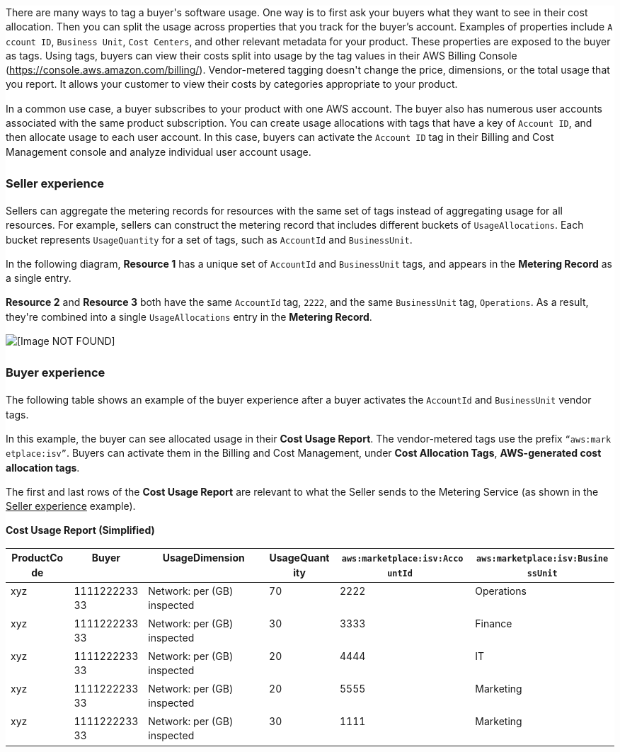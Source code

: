 There are many ways to tag a buyer's software usage\. One way is to first ask your buyers what they want to see in their cost allocation\. Then you can split the usage across properties that you track for the buyer’s account\. Examples of properties include `Account ID`, `Business Unit`, `Cost Centers`, and other relevant metadata for your product\. These properties are exposed to the buyer as tags\. Using tags, buyers can view their costs split into usage by the tag values in their AWS Billing Console \([https://console\.aws\.amazon\.com/billing/](https://console.aws.amazon.com/billing/)\)\. Vendor\-metered tagging doesn't change the price, dimensions, or the total usage that you report\. It allows your customer to view their costs by categories appropriate to your product\.

In a common use case, a buyer subscribes to your product with one AWS account\. The buyer also has numerous user accounts associated with the same product subscription\. You can create usage allocations with tags that have a key of `Account ID`, and then allocate usage to each user account\. In this case, buyers can activate the `Account ID` tag in their Billing and Cost Management console and analyze individual user account usage\.

### Seller experience<a name="ami-vendor-metered-tag-seller"></a>

Sellers can aggregate the metering records for resources with the same set of tags instead of aggregating usage for all resources\. For example, sellers can construct the metering record that includes different buckets of `UsageAllocations`\. Each bucket represents `UsageQuantity` for a set of tags, such as `AccountId` and `BusinessUnit`\. 

In the following diagram, **Resource 1** has a unique set of `AccountId` and `BusinessUnit` tags, and appears in the **Metering Record** as a single entry\. 

**Resource 2** and **Resource 3** both have the same `AccountId` tag, `2222`, and the same `BusinessUnit` tag, `Operations`\. As a result, they're combined into a single `UsageAllocations` entry in the **Metering Record**\.

![\[Image NOT FOUND\]](http://docs.aws.amazon.com/marketplace/latest/userguide/images/seller-vendor-meter-tag.png)

### Buyer experience<a name="ami-vendor-metered-tag-buyer"></a>

The following table shows an example of the buyer experience after a buyer activates the `AccountId` and `BusinessUnit` vendor tags\. 

In this example, the buyer can see allocated usage in their **Cost Usage Report**\. The vendor\-metered tags use the prefix `“aws:marketplace:isv”`\. Buyers can activate them in the Billing and Cost Management, under **Cost Allocation Tags**, **AWS\-generated cost allocation tags**\.

The first and last rows of the **Cost Usage Report** are relevant to what the Seller sends to the Metering Service \(as shown in the [Seller experience](container-metering-meterusage.md#container-vendor-metered-tag-seller) example\)\.


**Cost Usage Report \(Simplified\)**  

| ProductCode  | Buyer | UsageDimension | UsageQuantity | `aws:marketplace:isv:AccountId ` | `aws:marketplace:isv:BusinessUnit` | 
| --- | --- | --- | --- | --- | --- | 
| xyz | 111122223333 | Network: per \(GB\) inspected  | 70 | 2222 | Operations | 
| xyz | 111122223333 | Network: per \(GB\) inspected  | 30 | 3333 | Finance | 
| xyz | 111122223333 | Network: per \(GB\) inspected  | 20 | 4444 | IT | 
| xyz | 111122223333 | Network: per \(GB\) inspected  | 20 | 5555 | Marketing | 
| xyz | 111122223333 | Network: per \(GB\) inspected  | 30 | 1111 | Marketing | 
